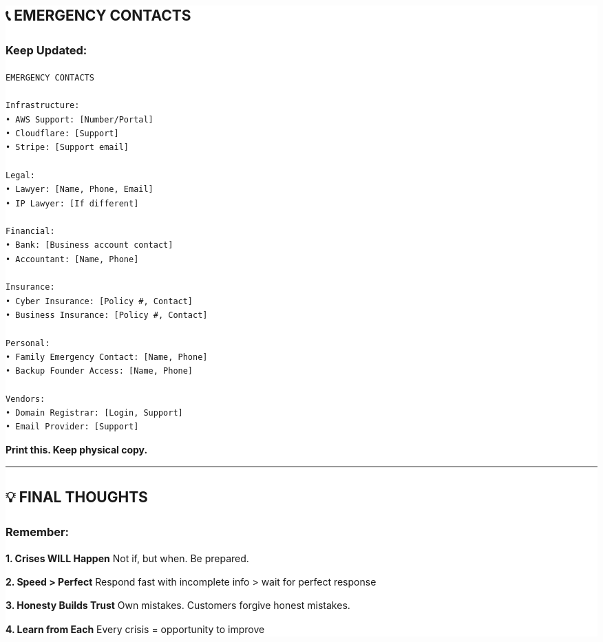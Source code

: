 
## 📞 EMERGENCY CONTACTS

### Keep Updated:

```
EMERGENCY CONTACTS

Infrastructure:
• AWS Support: [Number/Portal]
• Cloudflare: [Support]
• Stripe: [Support email]

Legal:
• Lawyer: [Name, Phone, Email]
• IP Lawyer: [If different]

Financial:
• Bank: [Business account contact]
• Accountant: [Name, Phone]

Insurance:
• Cyber Insurance: [Policy #, Contact]
• Business Insurance: [Policy #, Contact]

Personal:
• Family Emergency Contact: [Name, Phone]
• Backup Founder Access: [Name, Phone]

Vendors:
• Domain Registrar: [Login, Support]
• Email Provider: [Support]
```

**Print this. Keep physical copy.**

---

## 💡 FINAL THOUGHTS

### Remember:

**1. Crises WILL Happen**
Not if, but when. Be prepared.

**2. Speed > Perfect**
Respond fast with incomplete info > wait for perfect response

**3. Honesty Builds Trust**
Own mistakes. Customers forgive honest mistakes.

**4. Learn from Each**
Every crisis = opportunity to improve
